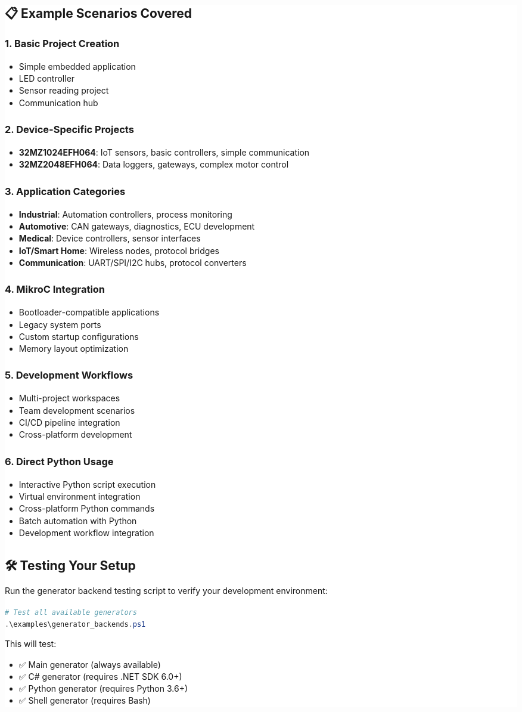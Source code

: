 ## 📋 Example Scenarios Covered

### 1. Basic Project Creation
- Simple embedded application
- LED controller
- Sensor reading project
- Communication hub

### 2. Device-Specific Projects
- **32MZ1024EFH064**: IoT sensors, basic controllers, simple communication
- **32MZ2048EFH064**: Data loggers, gateways, complex motor control

### 3. Application Categories
- **Industrial**: Automation controllers, process monitoring
- **Automotive**: CAN gateways, diagnostics, ECU development
- **Medical**: Device controllers, sensor interfaces
- **IoT/Smart Home**: Wireless nodes, protocol bridges
- **Communication**: UART/SPI/I2C hubs, protocol converters

### 4. MikroC Integration
- Bootloader-compatible applications
- Legacy system ports
- Custom startup configurations
- Memory layout optimization

### 5. Development Workflows
- Multi-project workspaces
- Team development scenarios
- CI/CD pipeline integration
- Cross-platform development

### 6. Direct Python Usage
- Interactive Python script execution
- Virtual environment integration
- Cross-platform Python commands
- Batch automation with Python
- Development workflow integration

## 🛠️ Testing Your Setup

Run the generator backend testing script to verify your development environment:

```powershell
# Test all available generators
.\examples\generator_backends.ps1
```

This will test:
- ✅ Main generator (always available)
- ✅ C# generator (requires .NET SDK 6.0+)
- ✅ Python generator (requires Python 3.6+)
- ✅ Shell generator (requires Bash)
